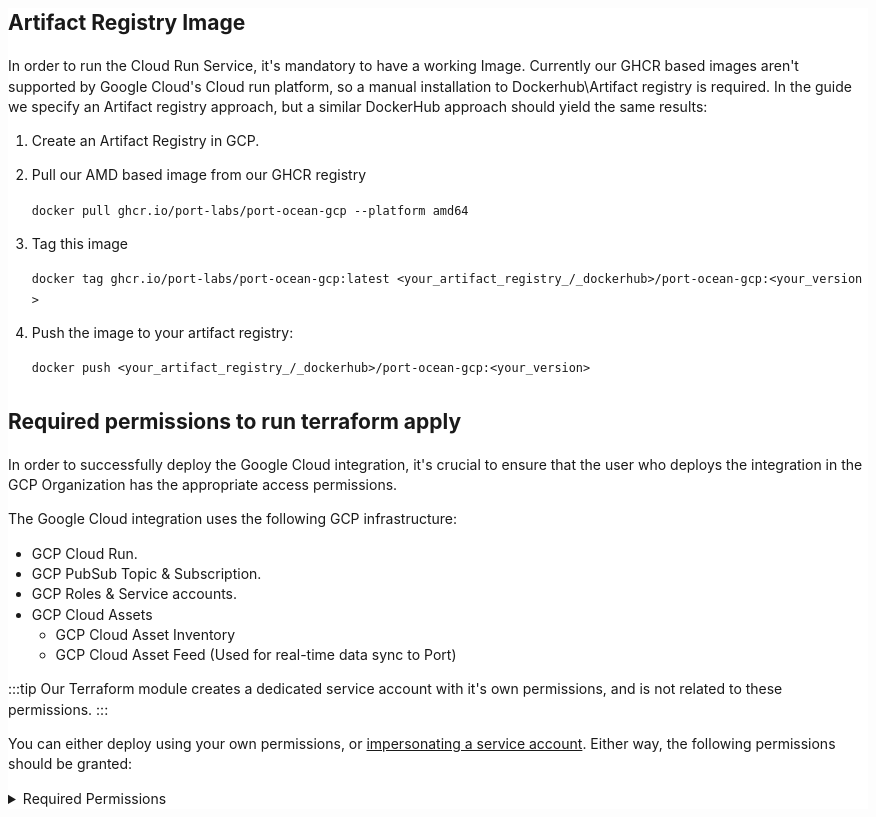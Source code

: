 <h2> Artifact Registry Image </h2>

In order to run the Cloud Run Service, it's mandatory to have a working Image. Currently our GHCR based images aren't supported by Google Cloud's Cloud run platform, so a manual installation to Dockerhub\Artifact registry is required. In the guide we specify an Artifact registry approach, but a similar DockerHub approach should yield the same results:  

1. Create an Artifact Registry in GCP.
2. Pull our AMD based image from our GHCR registry

   ```docker pull ghcr.io/port-labs/port-ocean-gcp --platform amd64```
3. Tag this image

   ```docker tag ghcr.io/port-labs/port-ocean-gcp:latest <your_artifact_registry_/_dockerhub>/port-ocean-gcp:<your_version>```
4. Push the image to your artifact registry:

   ```docker push <your_artifact_registry_/_dockerhub>/port-ocean-gcp:<your_version>```

<h2> Required permissions to run terraform apply </h2>

In order to successfully deploy the Google Cloud integration, it's crucial to ensure that the user who deploys the integration in the GCP Organization has the appropriate access permissions.

The Google Cloud integration uses the following GCP infrastructure:

- GCP Cloud Run.
- GCP PubSub Topic & Subscription.
- GCP Roles & Service accounts.
- GCP Cloud Assets
  - GCP Cloud Asset Inventory
  - GCP Cloud Asset Feed  (Used for real-time data sync to Port)

:::tip
   Our Terraform module creates a dedicated service account with it's own permissions, and is not related to these permissions.
:::

You can either deploy using your own permissions, or [impersonating a service account](https://cloud.google.com/docs/authentication/provide-credentials-adc#service-account). Either way, the following permissions should be granted:

<details>
<summary> Required Permissions </summary>
```
cloudasset.assets.exportResource
cloudasset.feeds.create
cloudasset.feeds.delete
cloudasset.feeds.get
cloudasset.feeds.list
cloudasset.feeds.update
iam.roles.create
iam.roles.delete
iam.roles.get
iam.roles.undelete
iam.roles.update
iam.serviceAccountKeys.get
iam.serviceAccounts.actAs
iam.serviceAccounts.create
iam.serviceAccounts.delete
iam.serviceAccounts.get
pubsub.subscriptions.consume
pubsub.subscriptions.create
pubsub.subscriptions.delete
pubsub.subscriptions.get
pubsub.subscriptions.list
pubsub.subscriptions.update
